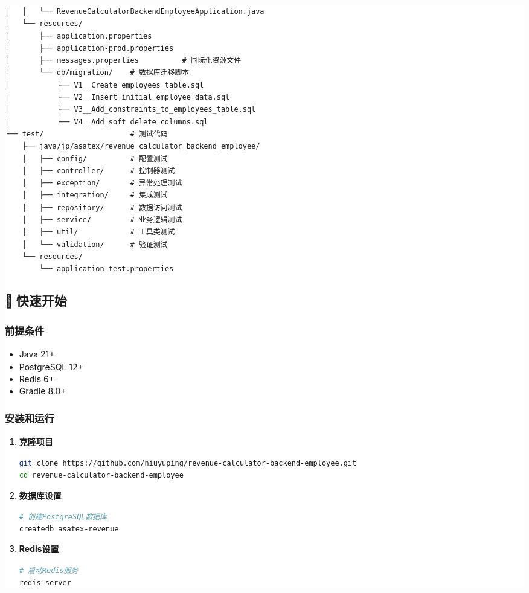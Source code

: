 ```text
│   │   └── RevenueCalculatorBackendEmployeeApplication.java
│   └── resources/
│       ├── application.properties
│       ├── application-prod.properties
│       ├── messages.properties          # 国际化资源文件
│       └── db/migration/    # 数据库迁移脚本
│           ├── V1__Create_employees_table.sql
│           ├── V2__Insert_initial_employee_data.sql
│           ├── V3__Add_constraints_to_employees_table.sql
│           └── V4__Add_soft_delete_columns.sql
└── test/                    # 测试代码
    ├── java/jp/asatex/revenue_calculator_backend_employee/
    │   ├── config/          # 配置测试
    │   ├── controller/      # 控制器测试
    │   ├── exception/       # 异常处理测试
    │   ├── integration/     # 集成测试
    │   ├── repository/      # 数据访问测试
    │   ├── service/         # 业务逻辑测试
    │   ├── util/            # 工具类测试
    │   └── validation/      # 验证测试
    └── resources/
        └── application-test.properties
```

## 🚀 快速开始

### 前提条件

- Java 21+
- PostgreSQL 12+
- Redis 6+
- Gradle 8.0+

### 安装和运行

1. **克隆项目**

   ```bash
   git clone https://github.com/niuyuping/revenue-calculator-backend-employee.git
   cd revenue-calculator-backend-employee
   ```

2. **数据库设置**

   ```bash
   # 创建PostgreSQL数据库
   createdb asatex-revenue
   ```

3. **Redis设置**

   ```bash
   # 启动Redis服务
   redis-server
   ```
